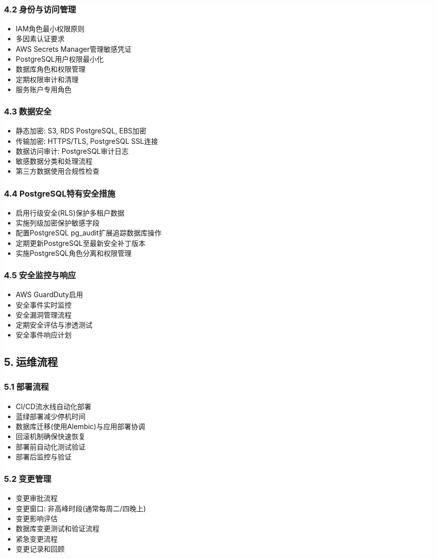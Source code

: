 ### 4.2 身份与访问管理

- IAM角色最小权限原则
- 多因素认证要求
- AWS Secrets Manager管理敏感凭证
- PostgreSQL用户权限最小化
- 数据库角色和权限管理
- 定期权限审计和清理
- 服务账户专用角色

### 4.3 数据安全

- 静态加密: S3, RDS PostgreSQL, EBS加密
- 传输加密: HTTPS/TLS, PostgreSQL SSL连接
- 数据访问审计: PostgreSQL审计日志
- 敏感数据分类和处理流程
- 第三方数据使用合规性检查

### 4.4 PostgreSQL特有安全措施

- 启用行级安全(RLS)保护多租户数据
- 实施列级加密保护敏感字段
- 配置PostgreSQL pg_audit扩展追踪数据库操作
- 定期更新PostgreSQL至最新安全补丁版本
- 实施PostgreSQL角色分离和权限管理

### 4.5 安全监控与响应

- AWS GuardDuty启用
- 安全事件实时监控
- 安全漏洞管理流程
- 定期安全评估与渗透测试
- 安全事件响应计划

## 5. 运维流程

### 5.1 部署流程

- CI/CD流水线自动化部署
- 蓝绿部署减少停机时间
- 数据库迁移(使用Alembic)与应用部署协调
- 回滚机制确保快速恢复
- 部署前自动化测试验证
- 部署后监控与验证

### 5.2 变更管理

- 变更审批流程
- 变更窗口: 非高峰时段(通常每周二/四晚上)
- 变更影响评估
- 数据库变更测试和验证流程
- 紧急变更流程
- 变更记录和回顾
